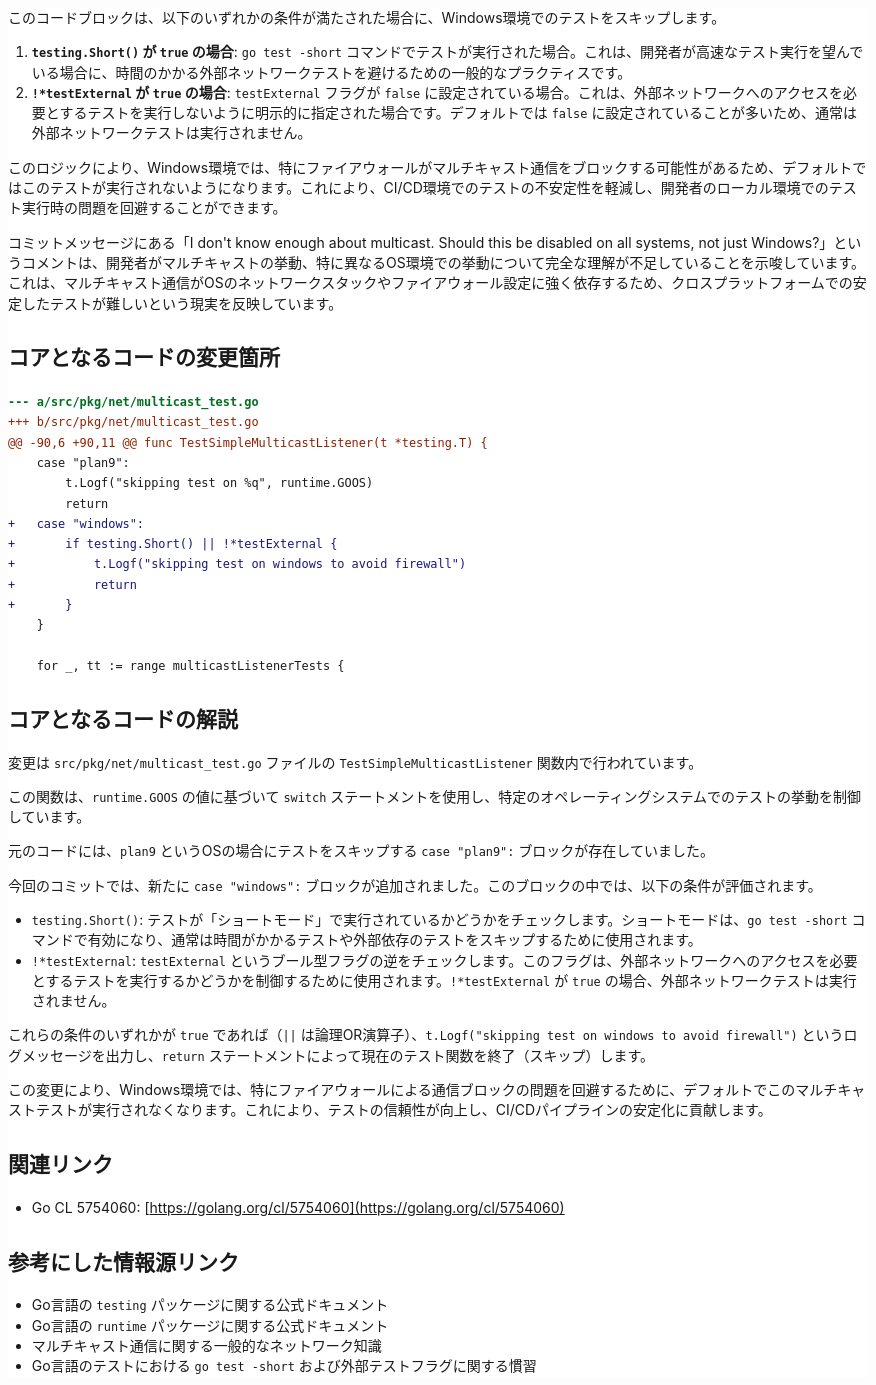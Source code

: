 このコードブロックは、以下のいずれかの条件が満たされた場合に、Windows環境でのテストをスキップします。

1.  **`testing.Short()` が `true` の場合**: `go test -short` コマンドでテストが実行された場合。これは、開発者が高速なテスト実行を望んでいる場合に、時間のかかる外部ネットワークテストを避けるための一般的なプラクティスです。
2.  **`!*testExternal` が `true` の場合**: `testExternal` フラグが `false` に設定されている場合。これは、外部ネットワークへのアクセスを必要とするテストを実行しないように明示的に指定された場合です。デフォルトでは `false` に設定されていることが多いため、通常は外部ネットワークテストは実行されません。

このロジックにより、Windows環境では、特にファイアウォールがマルチキャスト通信をブロックする可能性があるため、デフォルトではこのテストが実行されないようになります。これにより、CI/CD環境でのテストの不安定性を軽減し、開発者のローカル環境でのテスト実行時の問題を回避することができます。

コミットメッセージにある「I don't know enough about multicast. Should this be disabled on all systems, not just Windows?」というコメントは、開発者がマルチキャストの挙動、特に異なるOS環境での挙動について完全な理解が不足していることを示唆しています。これは、マルチキャスト通信がOSのネットワークスタックやファイアウォール設定に強く依存するため、クロスプラットフォームでの安定したテストが難しいという現実を反映しています。

## コアとなるコードの変更箇所

```diff
--- a/src/pkg/net/multicast_test.go
+++ b/src/pkg/net/multicast_test.go
@@ -90,6 +90,11 @@ func TestSimpleMulticastListener(t *testing.T) {
 	case "plan9":
 		t.Logf("skipping test on %q", runtime.GOOS)
 		return
+	case "windows":
+		if testing.Short() || !*testExternal {
+			t.Logf("skipping test on windows to avoid firewall")
+			return
+		}
 	}
 
 	for _, tt := range multicastListenerTests {
```

## コアとなるコードの解説

変更は `src/pkg/net/multicast_test.go` ファイルの `TestSimpleMulticastListener` 関数内で行われています。

この関数は、`runtime.GOOS` の値に基づいて `switch` ステートメントを使用し、特定のオペレーティングシステムでのテストの挙動を制御しています。

元のコードには、`plan9` というOSの場合にテストをスキップする `case "plan9":` ブロックが存在していました。

今回のコミットでは、新たに `case "windows":` ブロックが追加されました。このブロックの中では、以下の条件が評価されます。

*   `testing.Short()`: テストが「ショートモード」で実行されているかどうかをチェックします。ショートモードは、`go test -short` コマンドで有効になり、通常は時間がかかるテストや外部依存のテストをスキップするために使用されます。
*   `!*testExternal`: `testExternal` というブール型フラグの逆をチェックします。このフラグは、外部ネットワークへのアクセスを必要とするテストを実行するかどうかを制御するために使用されます。`!*testExternal` が `true` の場合、外部ネットワークテストは実行されません。

これらの条件のいずれかが `true` であれば（`||` は論理OR演算子）、`t.Logf("skipping test on windows to avoid firewall")` というログメッセージを出力し、`return` ステートメントによって現在のテスト関数を終了（スキップ）します。

この変更により、Windows環境では、特にファイアウォールによる通信ブロックの問題を回避するために、デフォルトでこのマルチキャストテストが実行されなくなります。これにより、テストの信頼性が向上し、CI/CDパイプラインの安定化に貢献します。

## 関連リンク

*   Go CL 5754060: [https://golang.org/cl/5754060](https://golang.org/cl/5754060)

## 参考にした情報源リンク

*   Go言語の `testing` パッケージに関する公式ドキュメント
*   Go言語の `runtime` パッケージに関する公式ドキュメント
*   マルチキャスト通信に関する一般的なネットワーク知識
*   Go言語のテストにおける `go test -short` および外部テストフラグに関する慣習
